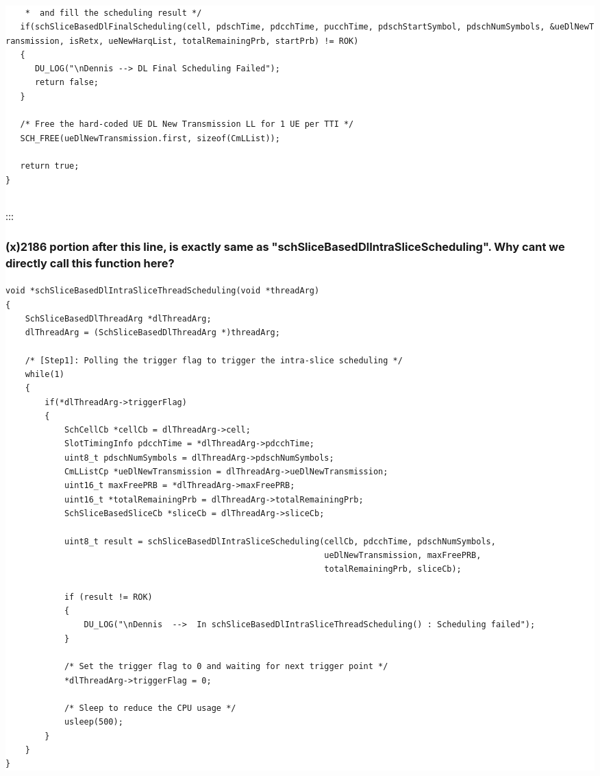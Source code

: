 ```c=
    *  and fill the scheduling result */
   if(schSliceBasedDlFinalScheduling(cell, pdschTime, pdcchTime, pucchTime, pdschStartSymbol, pdschNumSymbols, &ueDlNewTransmission, isRetx, ueNewHarqList, totalRemainingPrb, startPrb) != ROK)
   {
      DU_LOG("\nDennis --> DL Final Scheduling Failed");
      return false;
   }

   /* Free the hard-coded UE DL New Transmission LL for 1 UE per TTI */
   SCH_FREE(ueDlNewTransmission.first, sizeof(CmLList));

   return true;
}


```
:::


### (x)2186 portion after this line, is exactly same as "schSliceBasedDlIntraSliceScheduling". Why cant we directly call this function here?
```c=
void *schSliceBasedDlIntraSliceThreadScheduling(void *threadArg)
{
    SchSliceBasedDlThreadArg *dlThreadArg;
    dlThreadArg = (SchSliceBasedDlThreadArg *)threadArg;

    /* [Step1]: Polling the trigger flag to trigger the intra-slice scheduling */
    while(1)
    {
        if(*dlThreadArg->triggerFlag)
        {
            SchCellCb *cellCb = dlThreadArg->cell;
            SlotTimingInfo pdcchTime = *dlThreadArg->pdcchTime;
            uint8_t pdschNumSymbols = dlThreadArg->pdschNumSymbols;
            CmLListCp *ueDlNewTransmission = dlThreadArg->ueDlNewTransmission;
            uint16_t maxFreePRB = *dlThreadArg->maxFreePRB;
            uint16_t *totalRemainingPrb = dlThreadArg->totalRemainingPrb;
            SchSliceBasedSliceCb *sliceCb = dlThreadArg->sliceCb;

            uint8_t result = schSliceBasedDlIntraSliceScheduling(cellCb, pdcchTime, pdschNumSymbols,
                                                                 ueDlNewTransmission, maxFreePRB,
                                                                 totalRemainingPrb, sliceCb);

            if (result != ROK)
            {
                DU_LOG("\nDennis  -->  In schSliceBasedDlIntraSliceThreadScheduling() : Scheduling failed");
            }

            /* Set the trigger flag to 0 and waiting for next trigger point */
            *dlThreadArg->triggerFlag = 0;

            /* Sleep to reduce the CPU usage */
            usleep(500);
        }
    }
}
```